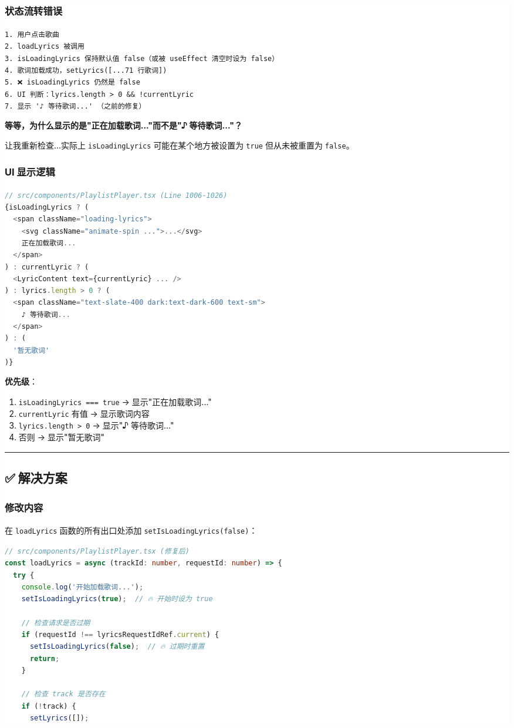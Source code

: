 ### 状态流转错误

```
1. 用户点击歌曲
2. loadLyrics 被调用
3. isLoadingLyrics 保持默认值 false（或被 useEffect 清空时设为 false）
4. 歌词加载成功，setLyrics([...71 行歌词])
5. ❌ isLoadingLyrics 仍然是 false
6. UI 判断：lyrics.length > 0 && !currentLyric
7. 显示 '♪ 等待歌词...' （之前的修复）
```

**等等，为什么显示的是"正在加载歌词..."而不是"♪ 等待歌词..."？**

让我重新检查...实际上 `isLoadingLyrics` 可能在某个地方被设置为 `true` 但从未被重置为 `false`。

### UI 显示逻辑

```typescript
// src/components/PlaylistPlayer.tsx (Line 1006-1026)
{isLoadingLyrics ? (
  <span className="loading-lyrics">
    <svg className="animate-spin ...">...</svg>
    正在加载歌词...
  </span>
) : currentLyric ? (
  <LyricContent text={currentLyric} ... />
) : lyrics.length > 0 ? (
  <span className="text-slate-400 dark:text-dark-600 text-sm">
    ♪ 等待歌词...
  </span>
) : (
  '暂无歌词'
)}
```

**优先级**：
1. `isLoadingLyrics === true` → 显示"正在加载歌词..."
2. `currentLyric` 有值 → 显示歌词内容
3. `lyrics.length > 0` → 显示"♪ 等待歌词..."
4. 否则 → 显示"暂无歌词"

---

## ✅ 解决方案

### 修改内容

在 `loadLyrics` 函数的所有出口处添加 `setIsLoadingLyrics(false)`：

```typescript
// src/components/PlaylistPlayer.tsx (修复后)
const loadLyrics = async (trackId: number, requestId: number) => {
  try {
    console.log('开始加载歌词...');
    setIsLoadingLyrics(true);  // 🔥 开始时设为 true
    
    // 检查请求是否过期
    if (requestId !== lyricsRequestIdRef.current) {
      setIsLoadingLyrics(false);  // 🔥 过期时重置
      return;
    }
    
    // 检查 track 是否存在
    if (!track) {
      setLyrics([]);
```
